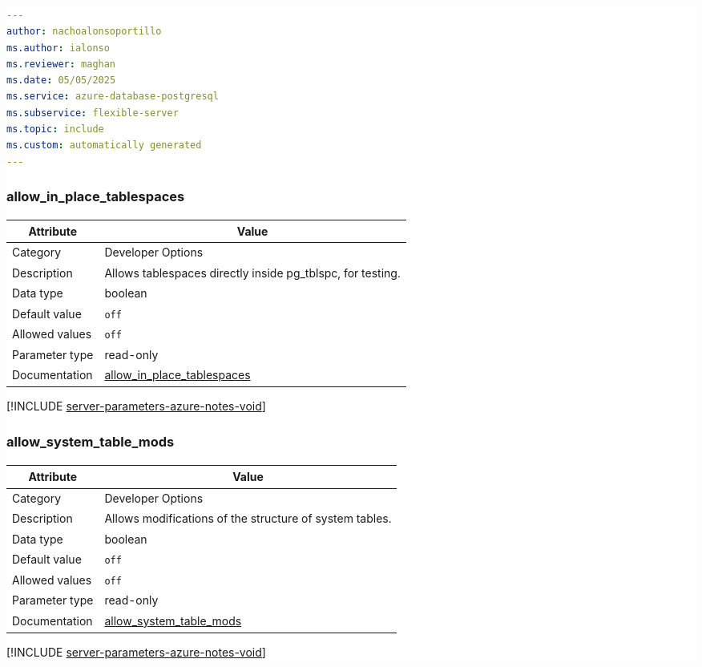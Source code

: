 ```yaml
---
author: nachoalonsoportillo
ms.author: ialonso
ms.reviewer: maghan
ms.date: 05/05/2025
ms.service: azure-database-postgresql
ms.subservice: flexible-server
ms.topic: include
ms.custom: automatically generated
---
```

### allow_in_place_tablespaces

| Attribute | Value |
| --- | --- |
| Category | Developer Options |
| Description | Allows tablespaces directly inside pg_tblspc, for testing. |
| Data type | boolean |
| Default value | `off` |
| Allowed values | `off` |
| Parameter type | read-only |
| Documentation | [allow_in_place_tablespaces](https://www.postgresql.org/docs/17/runtime-config-developer.html#GUC-ALLOW-IN-PLACE-TABLESPACES) |


[!INCLUDE [server-parameters-azure-notes-void](./server-parameters-azure-notes-void.md)]



### allow_system_table_mods

| Attribute | Value |
| --- | --- |
| Category | Developer Options |
| Description | Allows modifications of the structure of system tables. |
| Data type | boolean |
| Default value | `off` |
| Allowed values | `off` |
| Parameter type | read-only |
| Documentation | [allow_system_table_mods](https://www.postgresql.org/docs/17/runtime-config-developer.html#GUC-ALLOW-SYSTEM-TABLE-MODS) |


[!INCLUDE [server-parameters-azure-notes-void](./server-parameters-azure-notes-void.md)]
